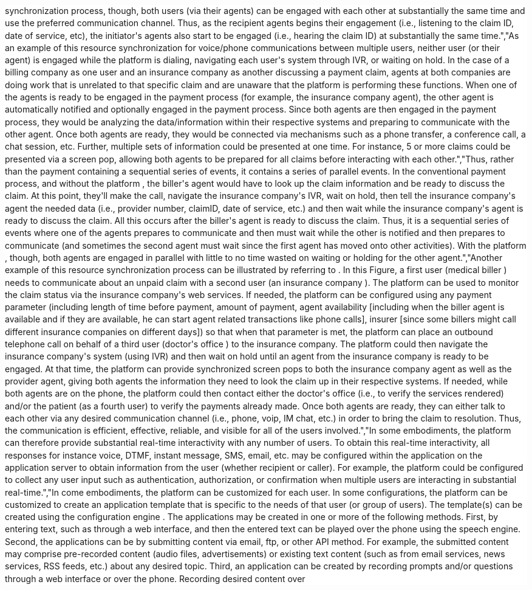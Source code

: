 synchronization process, though, both users (via their agents) can be engaged with each other at substantially the same time and use the preferred communication channel. Thus, as the recipient agents begins their engagement (i.e., listening to the claim ID, date of service, etc), the initiator's agents also start to be engaged (i.e., hearing the claim ID) at substantially the same time.","As an example of this resource synchronization for voice\/phone communications between multiple users, neither user (or their agent) is engaged while the platform  is dialing, navigating each user's system through IVR, or waiting on hold. In the case of a billing company as one user and an insurance company as another discussing a payment claim, agents at both companies are doing work that is unrelated to that specific claim and are unaware that the platform  is performing these functions. When one of the agents is ready to be engaged in the payment process (for example, the insurance company agent), the other agent is automatically notified and optionally engaged in the payment process. Since both agents are then engaged in the payment process, they would be analyzing the data\/information within their respective systems and preparing to communicate with the other agent. Once both agents are ready, they would be connected via mechanisms such as a phone transfer, a conference call, a chat session, etc. Further, multiple sets of information could be presented at one time. For instance, 5 or more claims could be presented via a screen pop, allowing both agents to be prepared for all claims before interacting with each other.","Thus, rather than the payment containing a sequential series of events, it contains a series of parallel events. In the conventional payment process, and without the platform , the biller's agent would have to look up the claim information and be ready to discuss the claim. At this point, they'll make the call, navigate the insurance company's IVR, wait on hold, then tell the insurance company's agent the needed data (i.e., provider number, claimID, date of service, etc.) and then wait while the insurance company's agent is ready to discuss the claim. All this occurs after the biller's agent is ready to discuss the claim. Thus, it is a sequential series of events where one of the agents prepares to communicate and then must wait while the other is notified and then prepares to communicate (and sometimes the second agent must wait since the first agent has moved onto other activities). With the platform , though, both agents are engaged in parallel with little to no time wasted on waiting or holding for the other agent.","Another example of this resource synchronization process can be illustrated by referring to . In this Figure, a first user (medical biller ) needs to communicate about an unpaid claim with a second user (an insurance company ). The platform  can be used to monitor the claim status via the insurance company's web services. If needed, the platform  can be configured using any payment parameter (including length of time before payment, amount of payment, agent availability [including when the biller agent is available and if they are available, he can start agent related transactions like phone calls], insurer [since some billers might call different insurance companies on different days]) so that when that parameter is met, the platform  can place an outbound telephone call on behalf of a third user (doctor's office ) to the insurance company. The platform could then navigate the insurance company's system (using IVR) and then wait on hold until an agent from the insurance company is ready to be engaged. At that time, the platform  can provide synchronized screen pops to both the insurance company agent as well as the provider agent, giving both agents the information they need to look the claim up in their respective systems. If needed, while both agents are on the phone, the platform  could then contact either the doctor's office (i.e., to verify the services rendered) and\/or the patient  (as a fourth user) to verify the payments already made. Once both agents are ready, they can either talk to each other via any desired communication channel (i.e., phone, voip, IM chat, etc.) in order to bring the claim to resolution. Thus, the communication is efficient, effective, reliable, and visible for all of the users involved.","In some embodiments, the platform  can therefore provide substantial real-time interactivity with any number of users. To obtain this real-time interactivity, all responses for instance voice, DTMF, instant message, SMS, email, etc. may be configured within the application on the application server to obtain information from the user (whether recipient or caller). For example, the platform  could be configured to collect any user input such as authentication, authorization, or confirmation when multiple users are interacting in substantial real-time.","In come embodiments, the platform  can be customized for each user. In some configurations, the platform  can be customized to create an application template that is specific to the needs of that user (or group of users). The template(s) can be created using the configuration engine . The applications may be created in one or more of the following methods. First, by entering text, such as through a web interface, and then the entered text can be played over the phone using the speech engine. Second, the applications can be by submitting content via email, ftp, or other API method. For example, the submitted content may comprise pre-recorded content (audio files, advertisements) or existing text content (such as from email services, news services, RSS feeds, etc.) about any desired topic. Third, an application can be created by recording prompts and\/or questions through a web interface or over the phone. Recording desired content over